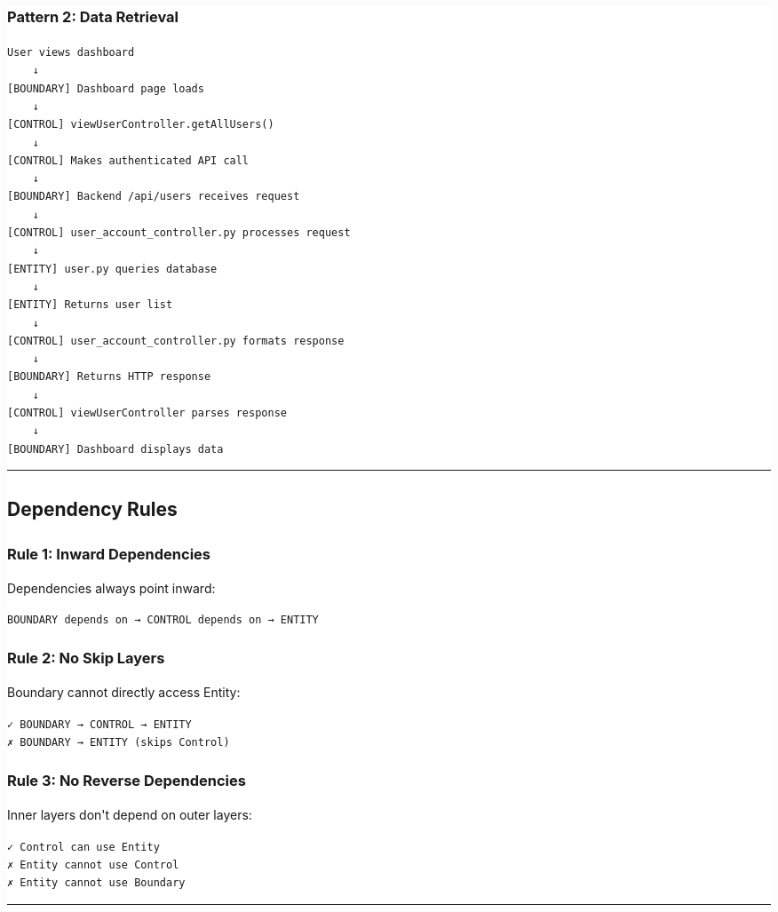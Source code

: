 ### Pattern 2: Data Retrieval

```
User views dashboard
    ↓
[BOUNDARY] Dashboard page loads
    ↓
[CONTROL] viewUserController.getAllUsers()
    ↓
[CONTROL] Makes authenticated API call
    ↓
[BOUNDARY] Backend /api/users receives request
    ↓
[CONTROL] user_account_controller.py processes request
    ↓
[ENTITY] user.py queries database
    ↓
[ENTITY] Returns user list
    ↓
[CONTROL] user_account_controller.py formats response
    ↓
[BOUNDARY] Returns HTTP response
    ↓
[CONTROL] viewUserController parses response
    ↓
[BOUNDARY] Dashboard displays data
```

---

## Dependency Rules

### Rule 1: Inward Dependencies
Dependencies always point inward:
```
BOUNDARY depends on → CONTROL depends on → ENTITY
```

### Rule 2: No Skip Layers
Boundary cannot directly access Entity:
```
✓ BOUNDARY → CONTROL → ENTITY
✗ BOUNDARY → ENTITY (skips Control)
```

### Rule 3: No Reverse Dependencies
Inner layers don't depend on outer layers:
```
✓ Control can use Entity
✗ Entity cannot use Control
✗ Entity cannot use Boundary
```

---